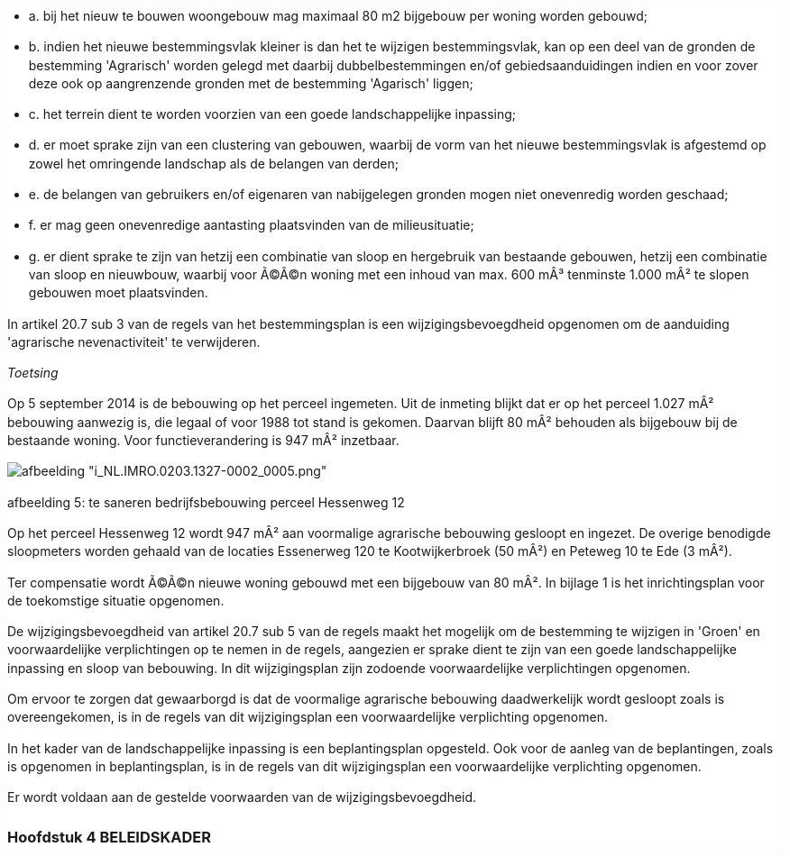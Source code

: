 * a. bij het nieuw te bouwen woongebouw mag maximaal 80 m2 bijgebouw per woning worden gebouwd;

* b. indien het nieuwe bestemmingsvlak kleiner is dan het te wijzigen bestemmingsvlak, kan op een deel van de gronden de bestemming 'Agrarisch' worden gelegd met daarbij dubbelbestemmingen en/of gebiedsaanduidingen indien en voor zover deze ook op aangrenzende gronden met de bestemming 'Agarisch' liggen;

* c. het terrein dient te worden voorzien van een goede landschappelijke inpassing;

* d. er moet sprake zijn van een clustering van gebouwen, waarbij de vorm van het nieuwe bestemmingsvlak is afgestemd op zowel het omringende landschap als de belangen van derden;

* e. de belangen van gebruikers en/of eigenaren van nabijgelegen gronden mogen niet onevenredig worden geschaad;

* f. er mag geen onevenredige aantasting plaatsvinden van de milieusituatie;

* g. er dient sprake te zijn van hetzij een combinatie van sloop en hergebruik van bestaande gebouwen, hetzij een combinatie van sloop en nieuwbouw, waarbij voor Ã©Ã©n woning met een inhoud van max. 600 mÂ³ tenminste 1\.000 mÂ² te slopen gebouwen moet plaatsvinden.

In artikel 20\.7 sub 3 van de regels van het bestemmingsplan is een wijzigingsbevoegdheid opgenomen om de aanduiding 'agrarische nevenactiviteit' te verwijderen.

*Toetsing*

Op 5 september 2014 is de bebouwing op het perceel ingemeten. Uit de inmeting blijkt dat er op het perceel 1\.027 mÂ² bebouwing aanwezig is, die legaal of voor 1988 tot stand is gekomen. Daarvan blijft 80 mÂ² behouden als bijgebouw bij de bestaande woning. Voor functieverandering is 947 mÂ² inzetbaar.

![afbeelding "i_NL.IMRO.0203.1327-0002_0005.png"](i_NL.IMRO.0203.1327-0002_0005.png)

afbeelding 5: te saneren bedrijfsbebouwing perceel Hessenweg 12

Op het perceel Hessenweg 12 wordt 947 mÂ² aan voormalige agrarische bebouwing gesloopt en ingezet. De overige benodigde sloopmeters worden gehaald van de locaties Essenerweg 120 te Kootwijkerbroek (50 mÂ²) en Peteweg 10 te Ede (3 mÂ²).

Ter compensatie wordt Ã©Ã©n nieuwe woning gebouwd met een bijgebouw van 80 mÂ². In bijlage 1 is het inrichtingsplan voor de toekomstige situatie opgenomen.

De wijzigingsbevoegdheid van artikel 20\.7 sub 5 van de regels maakt het mogelijk om de bestemming te wijzigen in 'Groen' en voorwaardelijke verplichtingen op te nemen in de regels, aangezien er sprake dient te zijn van een goede landschappelijke inpassing en sloop van bebouwing. In dit wijzigingsplan zijn zodoende voorwaardelijke verplichtingen opgenomen.

Om ervoor te zorgen dat gewaarborgd is dat de voormalige agrarische bebouwing daadwerkelijk wordt gesloopt zoals is overeengekomen, is in de regels van dit wijzigingsplan een voorwaardelijke verplichting opgenomen.

In het kader van de landschappelijke inpassing is een beplantingsplan opgesteld. Ook voor de aanleg van de beplantingen, zoals is opgenomen in beplantingsplan, is in de regels van dit wijzigingsplan een voorwaardelijke verplichting opgenomen.

Er wordt voldaan aan de gestelde voorwaarden van de wijzigingsbevoegdheid.

### Hoofdstuk 4 BELEIDSKADER

